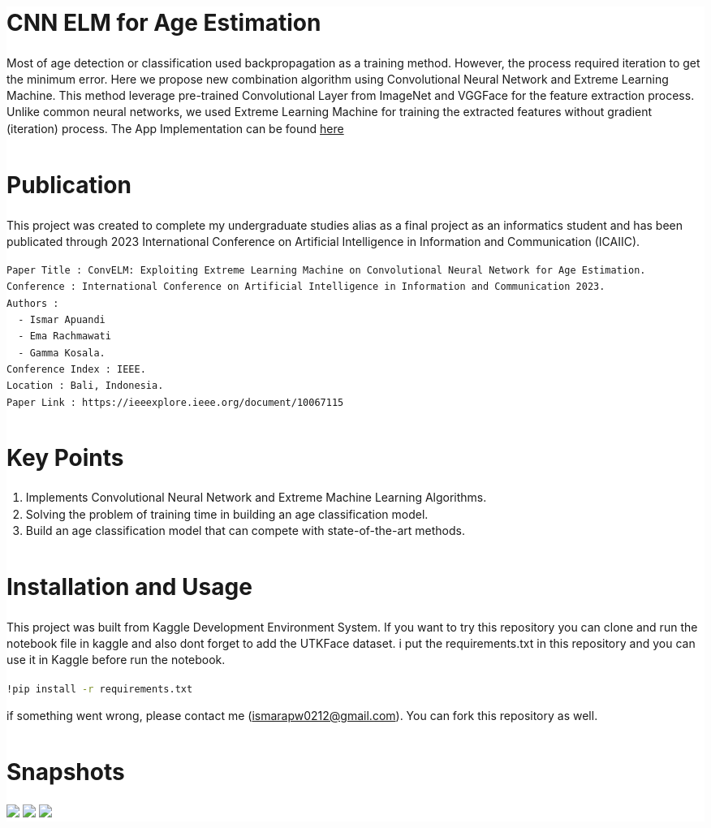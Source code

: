 # CNN ELM for Age Estimation
Most of age detection or classification used backpropagation as a training method. However, the process required iteration to get the minimum error. Here we propose new combination algorithm using Convolutional Neural Network and Extreme Learning Machine. This method leverage pre-trained Convolutional Layer from ImageNet and VGGFace for the feature extraction process. Unlike common neural networks, we used Extreme Learning Machine for training the extracted features without gradient (iteration) process. The App Implementation can be found [here](https://github.com/ismarapw/age-detection-app)

# Publication
This project was created to complete my undergraduate studies alias as a final project as an informatics student and has been publicated through 2023 International Conference on Artificial Intelligence in Information and Communication (ICAIIC). 
```
Paper Title : ConvELM: Exploiting Extreme Learning Machine on Convolutional Neural Network for Age Estimation.
Conference : International Conference on Artificial Intelligence in Information and Communication 2023.
Authors :
  - Ismar Apuandi
  - Ema Rachmawati
  - Gamma Kosala.
Conference Index : IEEE.
Location : Bali, Indonesia.
Paper Link : https://ieeexplore.ieee.org/document/10067115
```

# Key Points
1. Implements Convolutional Neural Network and Extreme Machine Learning Algorithms.
2. Solving the problem of training time in building an age classification model.
3. Build an age classification model that can compete with state-of-the-art methods.

# Installation and Usage
This project was built from Kaggle Development Environment System. If you want to try this repository you can clone and run the notebook file in kaggle and also dont forget to add the UTKFace dataset. i put the requirements.txt in this repository and you can use it in Kaggle before run the notebook.
```bash
!pip install -r requirements.txt
```
if something went wrong, please contact me (ismarapw0212@gmail.com). You can fork this repository as well. 

# Snapshots
<img src = "https://github.com/ismarapw/new-age-classification-method/assets/76652264/ed4e5fef-01e7-4125-9284-783a69f7bff4" style = "width:1200px">
<img src = "https://github.com/ismarapw/new-age-classification-method/assets/76652264/fc98e225-88d9-41dd-9d0e-2c515c881209" style = "width:1200px">
<img src = "https://github.com/ismarapw/new-age-classification-method/assets/76652264/19a47f18-39cb-4179-a742-37ef49719eef" style = "width:1200px">
